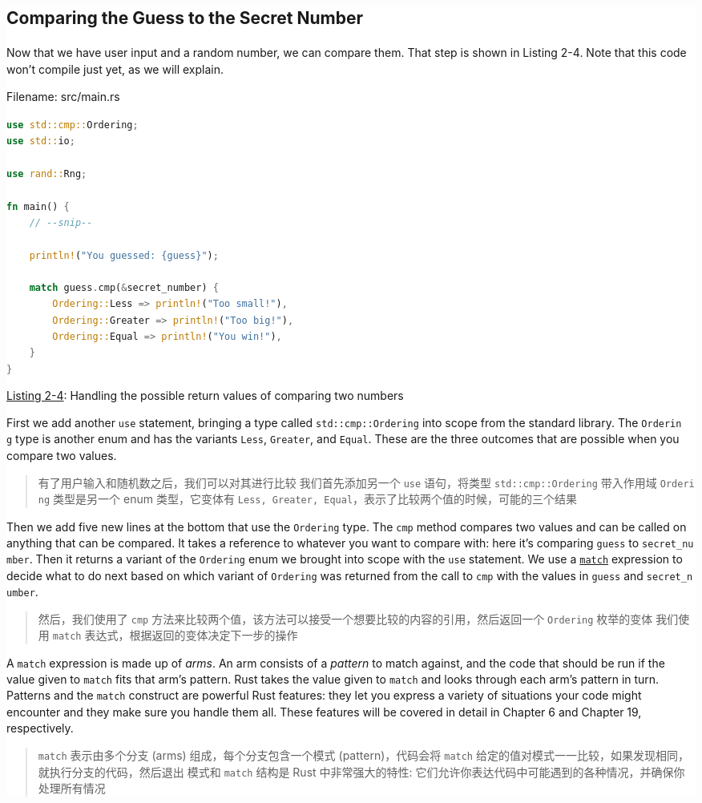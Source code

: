 ## Comparing the Guess to the Secret Number
Now that we have user input and a random number, we can compare them. That step is shown in Listing 2-4. Note that this code won’t compile just yet, as we will explain.

Filename: src/main.rs

```rust
use std::cmp::Ordering;
use std::io;

use rand::Rng;

fn main() {
    // --snip--

    println!("You guessed: {guess}");

    match guess.cmp(&secret_number) {
        Ordering::Less => println!("Too small!"),
        Ordering::Greater => println!("Too big!"),
        Ordering::Equal => println!("You win!"),
    }
}
```

[Listing 2-4](https://doc.rust-lang.org/stable/book/ch02-00-guessing-game-tutorial.html#listing-2-4): Handling the possible return values of comparing two numbers

First we add another `use` statement, bringing a type called `std::cmp::Ordering` into scope from the standard library. The `Ordering` type is another enum and has the variants `Less`, `Greater`, and `Equal`. These are the three outcomes that are possible when you compare two values.
>  有了用户输入和随机数之后，我们可以对其进行比较
>  我们首先添加另一个 `use` 语句，将类型 `std::cmp::Ordering` 带入作用域
>  `Ordering` 类型是另一个 enum 类型，它变体有 `Less, Greater, Equal`，表示了比较两个值的时候，可能的三个结果

Then we add five new lines at the bottom that use the `Ordering` type. The `cmp` method compares two values and can be called on anything that can be compared. It takes a reference to whatever you want to compare with: here it’s comparing `guess` to `secret_number`. Then it returns a variant of the `Ordering` enum we brought into scope with the `use` statement. We use a [`match`](https://doc.rust-lang.org/stable/book/ch06-02-match.html) expression to decide what to do next based on which variant of `Ordering` was returned from the call to `cmp` with the values in `guess` and `secret_number`.
>  然后，我们使用了 `cmp` 方法来比较两个值，该方法可以接受一个想要比较的内容的引用，然后返回一个 `Ordering` 枚举的变体
>  我们使用 `match` 表达式，根据返回的变体决定下一步的操作

A `match` expression is made up of _arms_. An arm consists of a _pattern_ to match against, and the code that should be run if the value given to `match` fits that arm’s pattern. Rust takes the value given to `match` and looks through each arm’s pattern in turn. Patterns and the `match` construct are powerful Rust features: they let you express a variety of situations your code might encounter and they make sure you handle them all. These features will be covered in detail in Chapter 6 and Chapter 19, respectively.
>  `match` 表示由多个分支 (arms) 组成，每个分支包含一个模式 (pattern)，代码会将 `match` 给定的值对模式一一比较，如果发现相同，就执行分支的代码，然后退出
>  模式和 `match` 结构是 Rust 中非常强大的特性: 它们允许你表达代码中可能遇到的各种情况，并确保你处理所有情况
